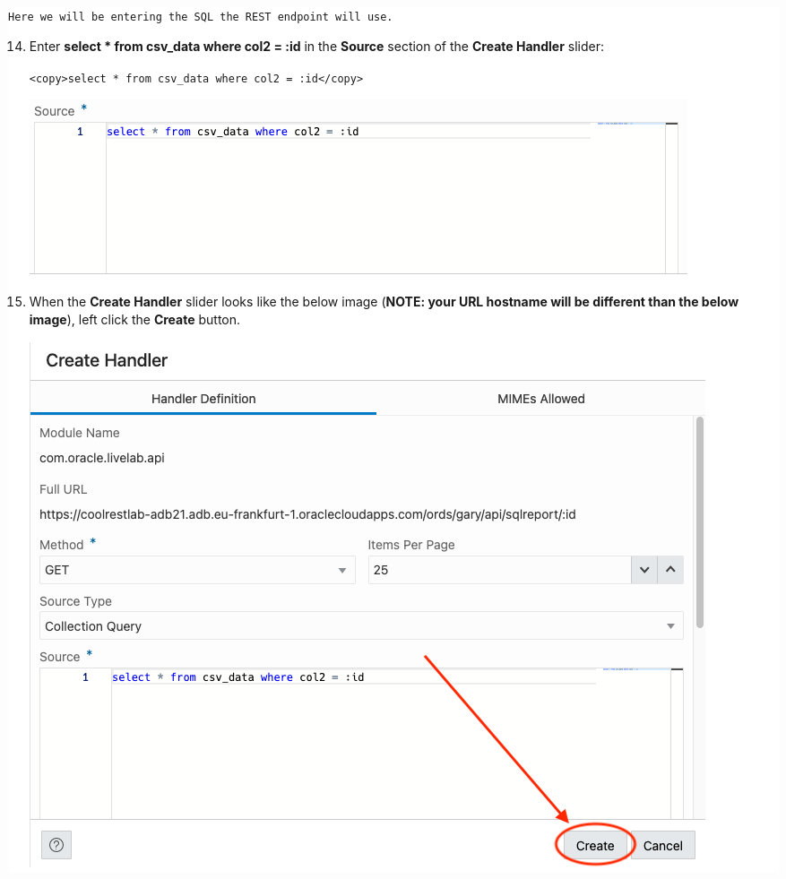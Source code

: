     Here we will be entering the SQL the REST endpoint will use.

14. Enter **select * from csv_data where col2 = :id** in the **Source** section of the **Create Handler** slider:

    ````
    <copy>select * from csv_data where col2 = :id</copy>
    ````

    ![Source Field](./images/rest-16.png)

15. When the **Create Handler** slider looks like the below image (**NOTE: your URL hostname will be different than the below image**), left click the **Create** button.

    ![Create Handler slider with all info, left click create](./images/rest-17.png)
